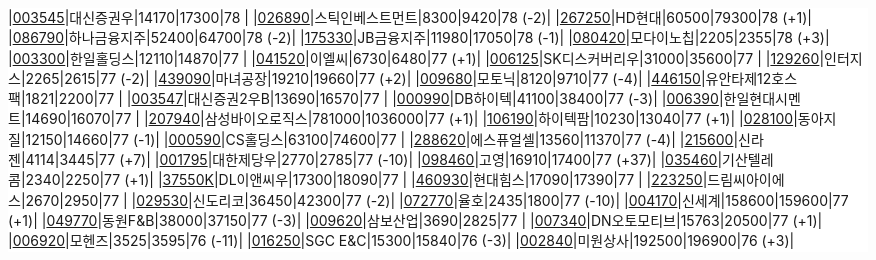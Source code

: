 |[003545](https://finance.daum.net/quotes/A003545)|대신증권우|14170|17300|78 |
|[026890](https://finance.daum.net/quotes/A026890)|스틱인베스트먼트|8300|9420|78 (-2)|
|[267250](https://finance.daum.net/quotes/A267250)|HD현대|60500|79300|78 (+1)|
|[086790](https://finance.daum.net/quotes/A086790)|하나금융지주|52400|64700|78 (-2)|
|[175330](https://finance.daum.net/quotes/A175330)|JB금융지주|11980|17050|78 (-1)|
|[080420](https://finance.daum.net/quotes/A080420)|모다이노칩|2205|2355|78 (+3)|
|[003300](https://finance.daum.net/quotes/A003300)|한일홀딩스|12110|14870|77 |
|[041520](https://finance.daum.net/quotes/A041520)|이엘씨|6730|6480|77 (+1)|
|[006125](https://finance.daum.net/quotes/A006125)|SK디스커버리우|31000|35600|77 |
|[129260](https://finance.daum.net/quotes/A129260)|인터지스|2265|2615|77 (-2)|
|[439090](https://finance.daum.net/quotes/A439090)|마녀공장|19210|19660|77 (+2)|
|[009680](https://finance.daum.net/quotes/A009680)|모토닉|8120|9710|77 (-4)|
|[446150](https://finance.daum.net/quotes/A446150)|유안타제12호스팩|1821|2200|77 |
|[003547](https://finance.daum.net/quotes/A003547)|대신증권2우B|13690|16570|77 |
|[000990](https://finance.daum.net/quotes/A000990)|DB하이텍|41100|38400|77 (-3)|
|[006390](https://finance.daum.net/quotes/A006390)|한일현대시멘트|14690|16070|77 |
|[207940](https://finance.daum.net/quotes/A207940)|삼성바이오로직스|781000|1036000|77 (+1)|
|[106190](https://finance.daum.net/quotes/A106190)|하이텍팜|10230|13040|77 (+1)|
|[028100](https://finance.daum.net/quotes/A028100)|동아지질|12150|14660|77 (-1)|
|[000590](https://finance.daum.net/quotes/A000590)|CS홀딩스|63100|74600|77 |
|[288620](https://finance.daum.net/quotes/A288620)|에스퓨얼셀|13560|11370|77 (-4)|
|[215600](https://finance.daum.net/quotes/A215600)|신라젠|4114|3445|77 (+7)|
|[001795](https://finance.daum.net/quotes/A001795)|대한제당우|2770|2785|77 (-10)|
|[098460](https://finance.daum.net/quotes/A098460)|고영|16910|17400|77 (+37)|
|[035460](https://finance.daum.net/quotes/A035460)|기산텔레콤|2340|2250|77 (+1)|
|[37550K](https://finance.daum.net/quotes/A37550K)|DL이앤씨우|17300|18090|77 |
|[460930](https://finance.daum.net/quotes/A460930)|현대힘스|17090|17390|77 |
|[223250](https://finance.daum.net/quotes/A223250)|드림씨아이에스|2670|2950|77 |
|[029530](https://finance.daum.net/quotes/A029530)|신도리코|36450|42300|77 (-2)|
|[072770](https://finance.daum.net/quotes/A072770)|율호|2435|1800|77 (-10)|
|[004170](https://finance.daum.net/quotes/A004170)|신세계|158600|159600|77 (+1)|
|[049770](https://finance.daum.net/quotes/A049770)|동원F&B|38000|37150|77 (-3)|
|[009620](https://finance.daum.net/quotes/A009620)|삼보산업|3690|2825|77 |
|[007340](https://finance.daum.net/quotes/A007340)|DN오토모티브|15763|20500|77 (+1)|
|[006920](https://finance.daum.net/quotes/A006920)|모헨즈|3525|3595|76 (-11)|
|[016250](https://finance.daum.net/quotes/A016250)|SGC E&C|15300|15840|76 (-3)|
|[002840](https://finance.daum.net/quotes/A002840)|미원상사|192500|196900|76 (+3)|